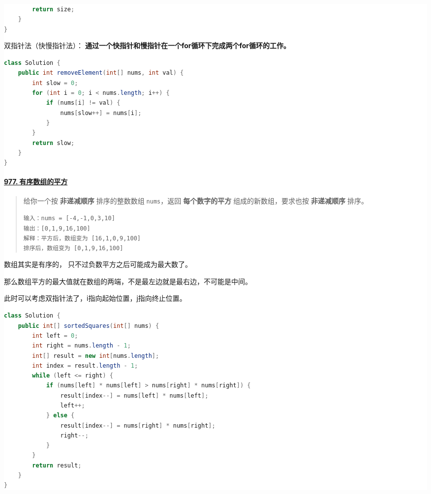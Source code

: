 ```java
        return size;
    }
}
```

双指针法（快慢指针法）： **通过一个快指针和慢指针在一个for循环下完成两个for循环的工作。**

```java
class Solution {
    public int removeElement(int[] nums, int val) {
        int slow = 0;
        for (int i = 0; i < nums.length; i++) {
            if (nums[i] != val) {
                nums[slow++] = nums[i];
            }
        }
        return slow;
    }
}
```

#### [977. 有序数组的平方](https://leetcode-cn.com/problems/squares-of-a-sorted-array/)

> 给你一个按 **非递减顺序** 排序的整数数组 `nums`，返回 **每个数字的平方** 组成的新数组，要求也按 **非递减顺序** 排序。
>
> ```
> 输入：nums = [-4,-1,0,3,10]
> 输出：[0,1,9,16,100]
> 解释：平方后，数组变为 [16,1,0,9,100]
> 排序后，数组变为 [0,1,9,16,100]
> ```

数组其实是有序的， 只不过负数平方之后可能成为最大数了。

那么数组平方的最大值就在数组的两端，不是最左边就是最右边，不可能是中间。

此时可以考虑双指针法了，i指向起始位置，j指向终止位置。

```java
class Solution {
    public int[] sortedSquares(int[] nums) {
        int left = 0;
        int right = nums.length - 1;
        int[] result = new int[nums.length];
        int index = result.length - 1;
        while (left <= right) {
            if (nums[left] * nums[left] > nums[right] * nums[right]) {
                result[index--] = nums[left] * nums[left];
                left++;
            } else {
                result[index--] = nums[right] * nums[right];
                right--;
            }
        }
        return result;
    }
}
```

